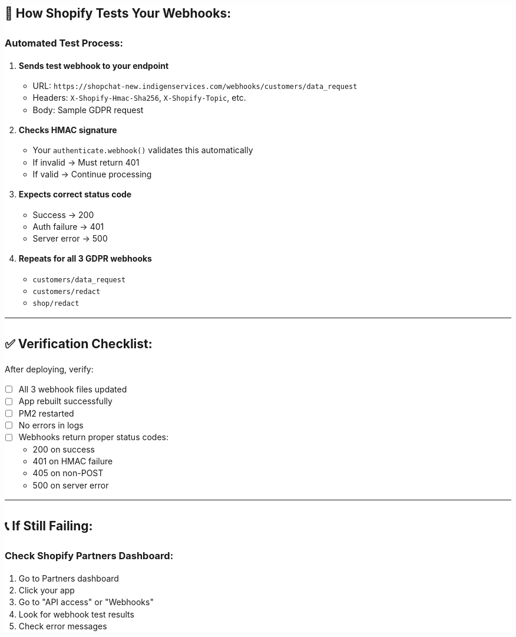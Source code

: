 
## 🧪 How Shopify Tests Your Webhooks:

### Automated Test Process:

1. **Sends test webhook to your endpoint**
   - URL: `https://shopchat-new.indigenservices.com/webhooks/customers/data_request`
   - Headers: `X-Shopify-Hmac-Sha256`, `X-Shopify-Topic`, etc.
   - Body: Sample GDPR request

2. **Checks HMAC signature**
   - Your `authenticate.webhook()` validates this automatically
   - If invalid → Must return 401
   - If valid → Continue processing

3. **Expects correct status code**
   - Success → 200
   - Auth failure → 401
   - Server error → 500

4. **Repeats for all 3 GDPR webhooks**
   - `customers/data_request`
   - `customers/redact`
   - `shop/redact`

---

## ✅ Verification Checklist:

After deploying, verify:

- [ ] All 3 webhook files updated
- [ ] App rebuilt successfully
- [ ] PM2 restarted
- [ ] No errors in logs
- [ ] Webhooks return proper status codes:
  - 200 on success
  - 401 on HMAC failure
  - 405 on non-POST
  - 500 on server error

---

## 📞 If Still Failing:

### Check Shopify Partners Dashboard:

1. Go to Partners dashboard
2. Click your app
3. Go to "API access" or "Webhooks"
4. Look for webhook test results
5. Check error messages
